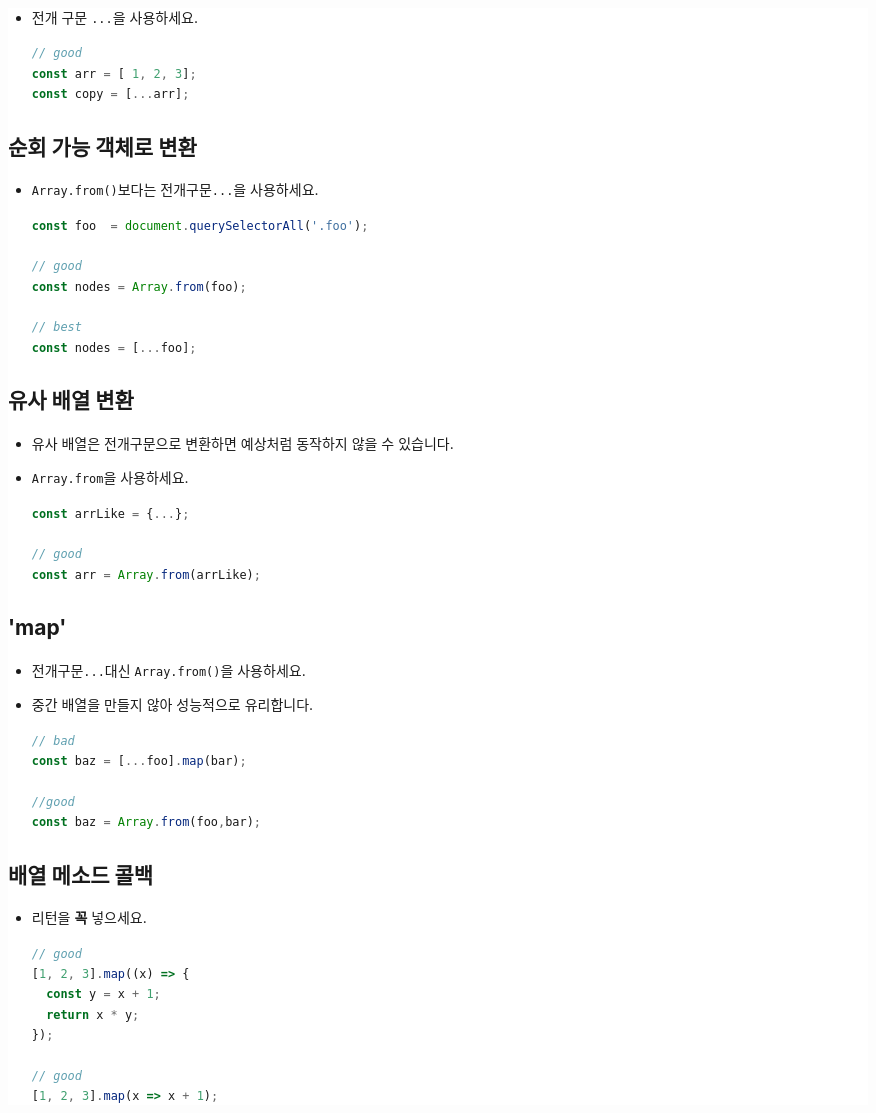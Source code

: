 - 전개 구문 `...`을 사용하세요.

  ``` js 
  // good
  const arr = [ 1, 2, 3];
  const copy = [...arr];
  ```

## 순회 가능 객체로 변환

- `Array.from()`보다는 전개구문`...`을 사용하세요.

  ```js
  const foo  = document.querySelectorAll('.foo');
  
  // good 
  const nodes = Array.from(foo);

  // best
  const nodes = [...foo];
  ```
## 유사 배열 변환

- 유사 배열은 전개구문으로 변환하면 예상처럼 동작하지 않을 수 있습니다.
- `Array.from`을 사용하세요.

  ```js
  const arrLike = {...};

  // good
  const arr = Array.from(arrLike);
  ```

## 'map'

- 전개구문`...`대신 `Array.from()`을 사용하세요.
- 중간 배열을 만들지 않아 성능적으로 유리합니다.

  ```js
  // bad
  const baz = [...foo].map(bar);

  //good 
  const baz = Array.from(foo,bar);
  ```

## 배열 메소드 콜백

- 리턴을 **꼭** 넣으세요.

  ```js
  // good
  [1, 2, 3].map((x) => {
    const y = x + 1;
    return x * y;
  });

  // good
  [1, 2, 3].map(x => x + 1);
  ```

